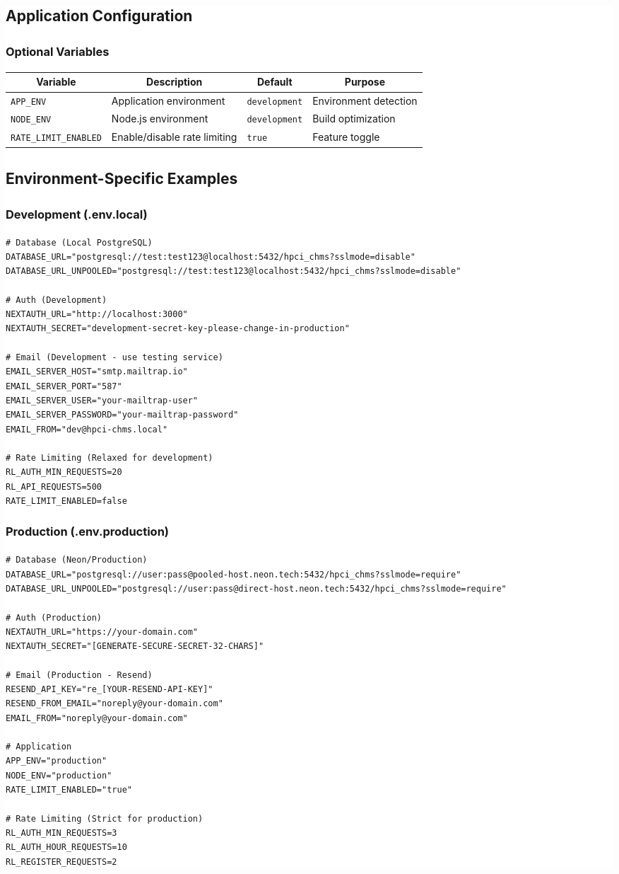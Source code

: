 ## Application Configuration

### Optional Variables

| Variable | Description | Default | Purpose |
|----------|-------------|---------|---------|
| `APP_ENV` | Application environment | `development` | Environment detection |
| `NODE_ENV` | Node.js environment | `development` | Build optimization |
| `RATE_LIMIT_ENABLED` | Enable/disable rate limiting | `true` | Feature toggle |

## Environment-Specific Examples

### Development (.env.local)

```env
# Database (Local PostgreSQL)
DATABASE_URL="postgresql://test:test123@localhost:5432/hpci_chms?sslmode=disable"
DATABASE_URL_UNPOOLED="postgresql://test:test123@localhost:5432/hpci_chms?sslmode=disable"

# Auth (Development)
NEXTAUTH_URL="http://localhost:3000"
NEXTAUTH_SECRET="development-secret-key-please-change-in-production"

# Email (Development - use testing service)
EMAIL_SERVER_HOST="smtp.mailtrap.io"
EMAIL_SERVER_PORT="587"
EMAIL_SERVER_USER="your-mailtrap-user"
EMAIL_SERVER_PASSWORD="your-mailtrap-password"
EMAIL_FROM="dev@hpci-chms.local"

# Rate Limiting (Relaxed for development)
RL_AUTH_MIN_REQUESTS=20
RL_API_REQUESTS=500
RATE_LIMIT_ENABLED=false
```

### Production (.env.production)

```env
# Database (Neon/Production)
DATABASE_URL="postgresql://user:pass@pooled-host.neon.tech:5432/hpci_chms?sslmode=require"
DATABASE_URL_UNPOOLED="postgresql://user:pass@direct-host.neon.tech:5432/hpci_chms?sslmode=require"

# Auth (Production)
NEXTAUTH_URL="https://your-domain.com"
NEXTAUTH_SECRET="[GENERATE-SECURE-SECRET-32-CHARS]"

# Email (Production - Resend)
RESEND_API_KEY="re_[YOUR-RESEND-API-KEY]"
RESEND_FROM_EMAIL="noreply@your-domain.com"
EMAIL_FROM="noreply@your-domain.com"

# Application
APP_ENV="production"
NODE_ENV="production"
RATE_LIMIT_ENABLED="true"

# Rate Limiting (Strict for production)
RL_AUTH_MIN_REQUESTS=3
RL_AUTH_HOUR_REQUESTS=10
RL_REGISTER_REQUESTS=2
```